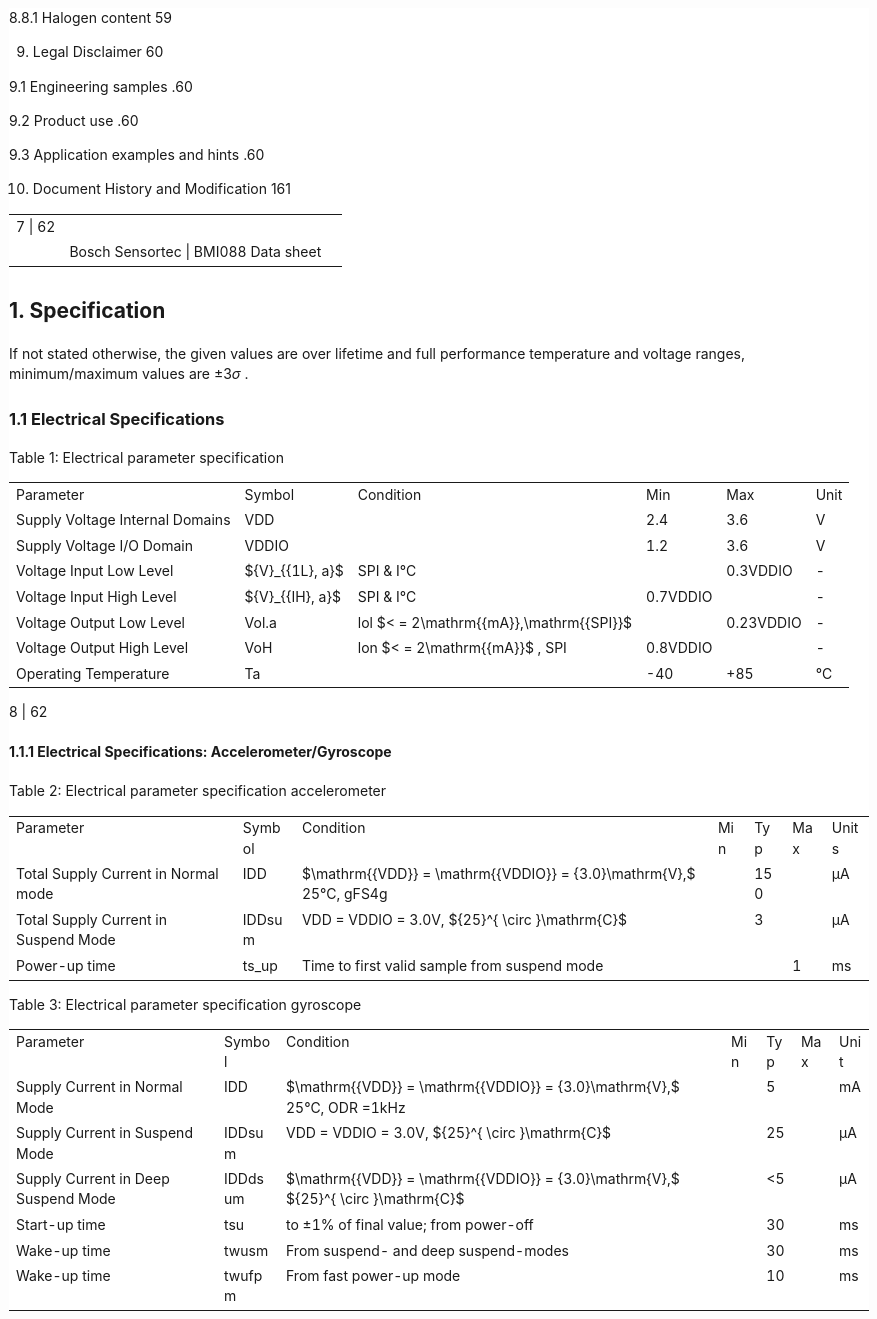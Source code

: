 8.8.1 Halogen content 59

9. Legal Disclaimer 60

9.1 Engineering samples .60

9.2 Product use .60

9.3 Application examples and hints .60

10. Document History and Modification 161

<table><tr><td>7 | 62</td><td/><td/></tr><tr><td/><td>Bosch Sensortec | BMI088 Data sheet</td><td/></tr></table>

## 1. Specification

If not stated otherwise, the given values are over lifetime and full performance temperature and voltage ranges, minimum/maximum values are $\pm  {3\sigma }$ .

### 1.1 Electrical Specifications

Table 1: Electrical parameter specification

<table><tr><td>Parameter</td><td>Symbol</td><td>Condition</td><td>Min</td><td>Max</td><td>Unit</td></tr><tr><td>Supply Voltage Internal Domains</td><td>VDD</td><td/><td>2.4</td><td>3.6</td><td>V</td></tr><tr><td>Supply Voltage I/O Domain</td><td>VDDIO</td><td/><td>1.2</td><td>3.6</td><td>V</td></tr><tr><td>Voltage Input Low Level</td><td>${V}_{{1L}, a}$</td><td>SPI & I°C</td><td/><td>0.3VDDIO</td><td>-</td></tr><tr><td>Voltage Input High Level</td><td>${V}_{{IH}, a}$</td><td>SPI & I°C</td><td>0.7VDDIO</td><td/><td>-</td></tr><tr><td>Voltage Output Low Level</td><td>Vol.a</td><td>lol $<  = 2\mathrm{{mA}},\mathrm{{SPI}}$</td><td/><td>0.23VDDIO</td><td>-</td></tr><tr><td>Voltage Output High Level</td><td>VoH</td><td>lon $<  = 2\mathrm{{mA}}$ , SPI</td><td>0.8VDDIO</td><td/><td>-</td></tr><tr><td>Operating Temperature</td><td>Ta</td><td/><td>-40</td><td>+85</td><td>℃</td></tr></table>

8 | 62

#### 1.1.1 Electrical Specifications: Accelerometer/Gyroscope

Table 2: Electrical parameter specification accelerometer

<table><tr><td>Parameter</td><td>Symbol</td><td>Condition</td><td>Min</td><td>Typ</td><td>Max</td><td>Units</td></tr><tr><td>Total Supply Current in Normal mode</td><td>IDD</td><td>$\mathrm{{VDD}} = \mathrm{{VDDIO}} = {3.0}\mathrm{V},$ 25°C, gFS4g</td><td/><td>150</td><td/><td>μA</td></tr><tr><td>Total Supply Current in Suspend Mode</td><td>IDDsum</td><td>VDD = VDDIO = 3.0V, ${25}^{ \circ  }\mathrm{C}$</td><td/><td>3</td><td/><td>μA</td></tr><tr><td>Power-up time</td><td>ts_up</td><td>Time to first valid sample from suspend mode</td><td/><td/><td>1</td><td>ms</td></tr></table>

Table 3: Electrical parameter specification gyroscope

<table><tr><td>Parameter</td><td>Symbol</td><td>Condition</td><td>Min</td><td>Typ</td><td>Max</td><td>Unit</td></tr><tr><td>Supply Current in Normal Mode</td><td>IDD</td><td>$\mathrm{{VDD}} = \mathrm{{VDDIO}} = {3.0}\mathrm{V},$ 25℃, ODR =1kHz</td><td/><td>5</td><td/><td>mA</td></tr><tr><td>Supply Current in Suspend Mode</td><td>IDDsum</td><td>VDD = VDDIO = 3.0V, ${25}^{ \circ  }\mathrm{C}$</td><td/><td>25</td><td/><td>μA</td></tr><tr><td>Supply Current in Deep Suspend Mode</td><td>IDDdsum</td><td>$\mathrm{{VDD}} = \mathrm{{VDDIO}} = {3.0}\mathrm{V},$ ${25}^{ \circ  }\mathrm{C}$</td><td/><td><5</td><td/><td>μA</td></tr><tr><td>Start-up time</td><td>tsu</td><td>to ±1% of final value; from power-off</td><td/><td>30</td><td/><td>ms</td></tr><tr><td>Wake-up time</td><td>twusm</td><td>From suspend- and deep suspend-modes</td><td/><td>30</td><td/><td>ms</td></tr><tr><td>Wake-up time</td><td>twufpm</td><td>From fast power-up mode</td><td/><td>10</td><td/><td>ms</td></tr></table>
